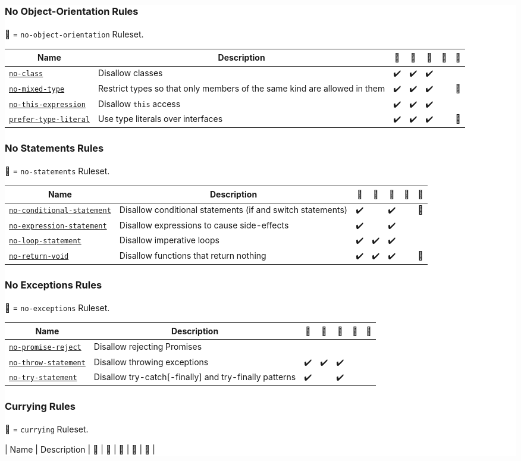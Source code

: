 ### No Object-Orientation Rules

:see_no_evil: = `no-object-orientation` Ruleset.

| Name                                                         | Description                                                              | <span title="No Object-Orientation">:see_no_evil:</span> | <span title="Lite">:hear_no_evil:</span> | <span title="Recommended">:speak_no_evil:</span> | :wrench: |   :blue_heart:    |
| ------------------------------------------------------------ | ------------------------------------------------------------------------ | :------------------------------------------------------: | :--------------------------------------: | :----------------------------------------------: | :------: | :---------------: |
| [`no-class`](./docs/rules/no-class.md)                       | Disallow classes                                                         |                    :heavy_check_mark:                    |            :heavy_check_mark:            |                :heavy_check_mark:                |          |                   |
| [`no-mixed-type`](./docs/rules/no-mixed-type.md)             | Restrict types so that only members of the same kind are allowed in them |                    :heavy_check_mark:                    |            :heavy_check_mark:            |                :heavy_check_mark:                |          | :thought_balloon: |
| [`no-this-expression`](./docs/rules/no-this-expression.md)   | Disallow `this` access                                                   |                    :heavy_check_mark:                    |            :heavy_check_mark:            |                :heavy_check_mark:                |          |                   |
| [`prefer-type-literal`](./docs/rules/prefer-type-literal.md) | Use type literals over interfaces                                        |                    :heavy_check_mark:                    |            :heavy_check_mark:            |                :heavy_check_mark:                |          | :thought_balloon: |

### No Statements Rules

:see_no_evil: = `no-statements` Ruleset.

| Name                                                                   | Description                                                | <span title="No Statements">:see_no_evil:</span> | <span title="Lite">:hear_no_evil:</span> | <span title="Recommended">:speak_no_evil:</span> | :wrench: |   :blue_heart:    |
| ---------------------------------------------------------------------- | ---------------------------------------------------------- | :----------------------------------------------: | :--------------------------------------: | :----------------------------------------------: | :------: | :---------------: |
| [`no-conditional-statement`](./docs/rules/no-conditional-statement.md) | Disallow conditional statements (if and switch statements) |                :heavy_check_mark:                |                                          |                :heavy_check_mark:                |          | :thought_balloon: |
| [`no-expression-statement`](./docs/rules/no-expression-statement.md)   | Disallow expressions to cause side-effects                 |                :heavy_check_mark:                |                                          |                :heavy_check_mark:                |          |                   |
| [`no-loop-statement`](./docs/rules/no-loop-statement.md)               | Disallow imperative loops                                  |                :heavy_check_mark:                |            :heavy_check_mark:            |                :heavy_check_mark:                |          |                   |
| [`no-return-void`](./docs/rules/no-return-void.md)                     | Disallow functions that return nothing                     |                :heavy_check_mark:                |            :heavy_check_mark:            |                :heavy_check_mark:                |          | :thought_balloon: |

### No Exceptions Rules

:see_no_evil: = `no-exceptions` Ruleset.

| Name                                                       | Description                                           | <span title="No Exceptions">:see_no_evil:</span> | <span title="Lite">:hear_no_evil:</span> | <span title="Recommended">:speak_no_evil:</span> | :wrench: | :blue_heart: |
| ---------------------------------------------------------- | ----------------------------------------------------- | :----------------------------------------------: | :--------------------------------------: | :----------------------------------------------: | :------: | :----------: |
| [`no-promise-reject`](./docs/rules/no-promise-reject.md)   | Disallow rejecting Promises                           |                                                  |                                          |                                                  |          |              |
| [`no-throw-statement`](./docs/rules/no-throw-statement.md) | Disallow throwing exceptions                          |                :heavy_check_mark:                |            :heavy_check_mark:            |                :heavy_check_mark:                |          |              |
| [`no-try-statement`](./docs/rules/no-try-statement.md)     | Disallow try-catch[-finally] and try-finally patterns |                :heavy_check_mark:                |                                          |                :heavy_check_mark:                |          |              |

### Currying Rules

:see_no_evil: = `currying` Ruleset.

| Name                                                             | Description                               | <span title="Currying">:see_no_evil:</span> | <span title="Lite">:hear_no_evil:</span> | <span title="Recommended">:speak_no_evil:</span> | :wrench: | :blue_heart: |
